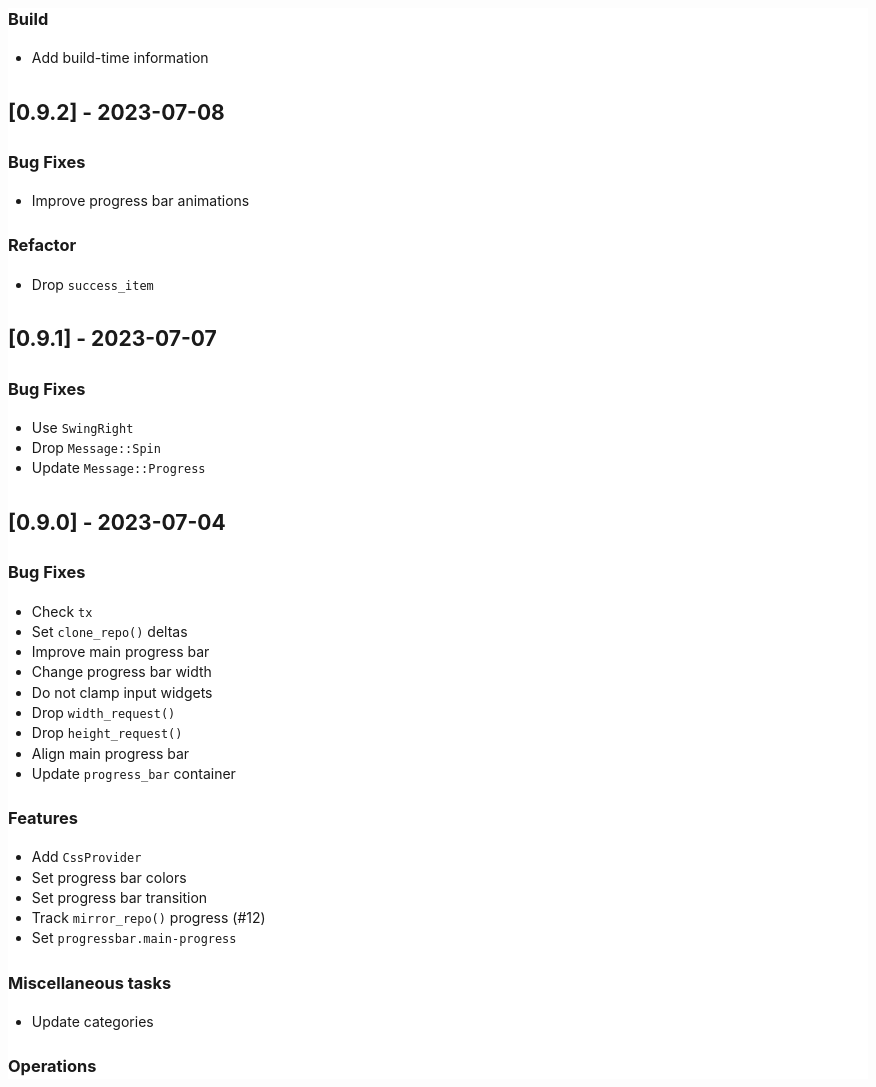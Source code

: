 ### Build

- Add build-time information

## [0.9.2] - 2023-07-08

### Bug Fixes

- Improve progress bar animations

### Refactor

- Drop `success_item`

## [0.9.1] - 2023-07-07

### Bug Fixes

- Use `SwingRight`
- Drop `Message::Spin`
- Update `Message::Progress`

## [0.9.0] - 2023-07-04

### Bug Fixes

- Check `tx`
- Set `clone_repo()` deltas
- Improve main progress bar
- Change progress bar width
- Do not clamp input widgets
- Drop `width_request()`
- Drop `height_request()`
- Align main progress bar
- Update `progress_bar` container

### Features

- Add `CssProvider`
- Set progress bar colors
- Set progress bar transition
- Track `mirror_repo()` progress (#12)
- Set `progressbar.main-progress`

### Miscellaneous tasks

- Update categories

### Operations
